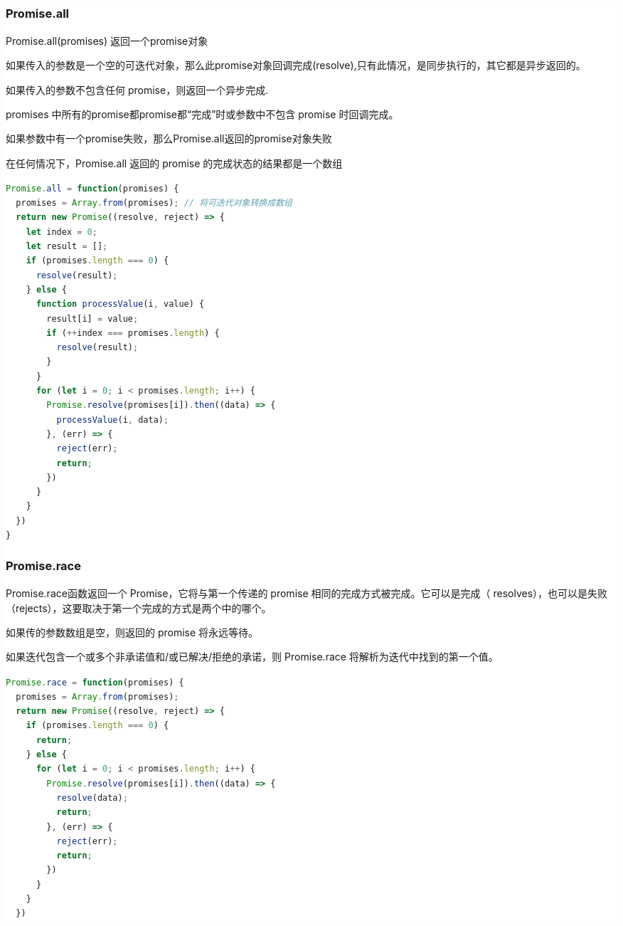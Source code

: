 ### Promise.all
Promise.all(promises) 返回一个promise对象

如果传入的参数是一个空的可迭代对象，那么此promise对象回调完成(resolve),只有此情况，是同步执行的，其它都是异步返回的。

如果传入的参数不包含任何 promise，则返回一个异步完成.

promises 中所有的promise都promise都“完成”时或参数中不包含 promise 时回调完成。

如果参数中有一个promise失败，那么Promise.all返回的promise对象失败

在任何情况下，Promise.all 返回的 promise 的完成状态的结果都是一个数组

```js
Promise.all = function(promises) {
  promises = Array.from(promises); // 将可迭代对象转换成数组
  return new Promise((resolve, reject) => {
    let index = 0;
    let result = [];
    if (promises.length === 0) {
      resolve(result);
    } else {
      function processValue(i, value) {
        result[i] = value;
        if (++index === promises.length) {
          resolve(result);
        }
      }
      for (let i = 0; i < promises.length; i++) {
        Promise.resolve(promises[i]).then((data) => {
          processValue(i, data);
        }, (err) => {
          reject(err);
          return;
        })
      }
    }
  })
}
```

### Promise.race
Promise.race函数返回一个 Promise，它将与第一个传递的 promise 相同的完成方式被完成。它可以是完成（ resolves），也可以是失败（rejects），这要取决于第一个完成的方式是两个中的哪个。

如果传的参数数组是空，则返回的 promise 将永远等待。

如果迭代包含一个或多个非承诺值和/或已解决/拒绝的承诺，则 Promise.race 将解析为迭代中找到的第一个值。

```js
Promise.race = function(promises) {
  promises = Array.from(promises);
  return new Promise((resolve, reject) => {
    if (promises.length === 0) {
      return;
    } else {
      for (let i = 0; i < promises.length; i++) {
        Promise.resolve(promises[i]).then((data) => {
          resolve(data);
          return;
        }, (err) => {
          reject(err);
          return;
        })
      }
    }
  })
```